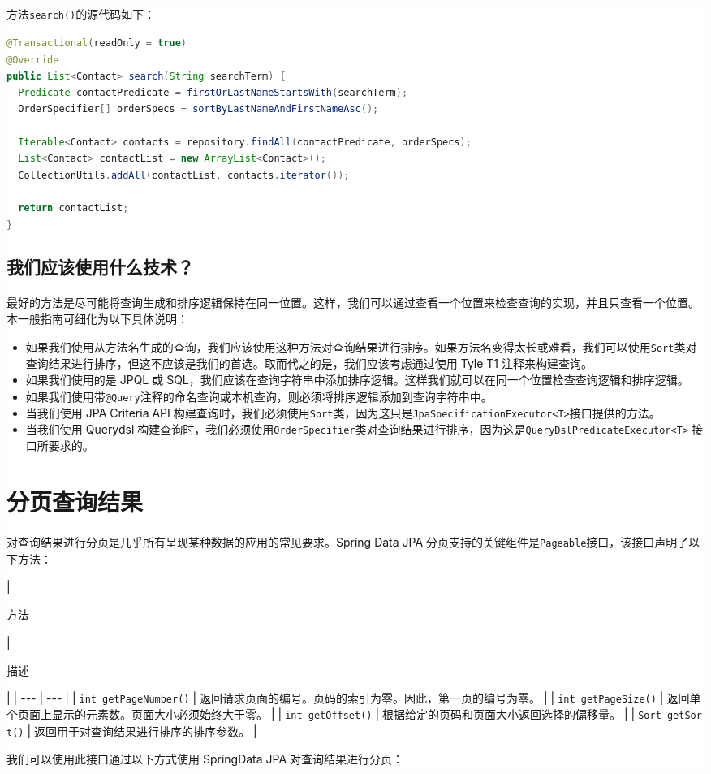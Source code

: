 方法`search()`的源代码如下：

```java
@Transactional(readOnly = true)
@Override
public List<Contact> search(String searchTerm) {
  Predicate contactPredicate = firstOrLastNameStartsWith(searchTerm);
  OrderSpecifier[] orderSpecs = sortByLastNameAndFirstNameAsc();

  Iterable<Contact> contacts = repository.findAll(contactPredicate, orderSpecs);
  List<Contact> contactList = new ArrayList<Contact>();
  CollectionUtils.addAll(contactList, contacts.iterator());

  return contactList;
}
```

## 我们应该使用什么技术？

最好的方法是尽可能将查询生成和排序逻辑保持在同一位置。这样，我们可以通过查看一个位置来检查查询的实现，并且只查看一个位置。本一般指南可细化为以下具体说明：

*   如果我们使用从方法名生成的查询，我们应该使用这种方法对查询结果进行排序。如果方法名变得太长或难看，我们可以使用`Sort`类对查询结果进行排序，但这不应该是我们的首选。取而代之的是，我们应该考虑通过使用 Tyle T1 注释来构建查询。
*   如果我们使用的是 JPQL 或 SQL，我们应该在查询字符串中添加排序逻辑。这样我们就可以在同一个位置检查查询逻辑和排序逻辑。
*   如果我们使用带`@Query`注释的命名查询或本机查询，则必须将排序逻辑添加到查询字符串中。
*   当我们使用 JPA Criteria API 构建查询时，我们必须使用`Sort`类，因为这只是`JpaSpecificationExecutor<T>`接口提供的方法。
*   当我们使用 Querydsl 构建查询时，我们必须使用`OrderSpecifier`类对查询结果进行排序，因为这是`QueryDslPredicateExecutor<T>` 接口所要求的。

# 分页查询结果

对查询结果进行分页是几乎所有呈现某种数据的应用的常见要求。Spring Data JPA 分页支持的关键组件是`Pageable`接口，该接口声明了以下方法：

<colgroup><col style="text-align: left"> <col style="text-align: left"></colgroup> 
| 

方法

 | 

描述

 |
| --- | --- |
| `int getPageNumber()` | 返回请求页面的编号。页码的索引为零。因此，第一页的编号为零。 |
| `int getPageSize()` | 返回单个页面上显示的元素数。页面大小必须始终大于零。 |
| `int getOffset()` | 根据给定的页码和页面大小返回选择的偏移量。 |
| `Sort getSort()` | 返回用于对查询结果进行排序的排序参数。 |

我们可以使用此接口通过以下方式使用 SpringData JPA 对查询结果进行分页：
